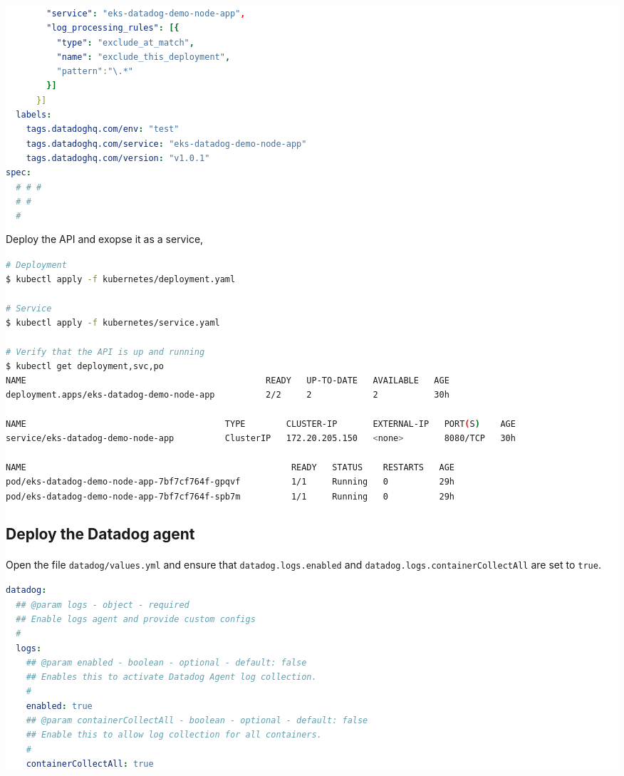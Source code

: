 ```yaml
        "service": "eks-datadog-demo-node-app",
        "log_processing_rules": [{
          "type": "exclude_at_match",
          "name": "exclude_this_deployment",
          "pattern":"\.*"
        }]
      }]  
  labels:
    tags.datadoghq.com/env: "test"
    tags.datadoghq.com/service: "eks-datadog-demo-node-app"
    tags.datadoghq.com/version: "v1.0.1"
spec:
  # # #
  # #
  #
```

Deploy the API and exopse it as a service,
```sh
# Deployment
$ kubectl apply -f kubernetes/deployment.yaml

# Service
$ kubectl apply -f kubernetes/service.yaml

# Verify that the API is up and running
$ kubectl get deployment,svc,po
NAME                                               READY   UP-TO-DATE   AVAILABLE   AGE
deployment.apps/eks-datadog-demo-node-app          2/2     2            2           30h

NAME                                       TYPE        CLUSTER-IP       EXTERNAL-IP   PORT(S)    AGE
service/eks-datadog-demo-node-app          ClusterIP   172.20.205.150   <none>        8080/TCP   30h

NAME                                                    READY   STATUS    RESTARTS   AGE
pod/eks-datadog-demo-node-app-7bf7cf764f-gpqvf          1/1     Running   0          29h
pod/eks-datadog-demo-node-app-7bf7cf764f-spb7m          1/1     Running   0          29h
```

## Deploy the Datadog agent

Open the file `datadog/values.yml` and ensure that `datadog.logs.enabled` and `datadog.logs.containerCollectAll` are set to `true`.
```yaml
datadog:
  ## @param logs - object - required
  ## Enable logs agent and provide custom configs
  #
  logs:
    ## @param enabled - boolean - optional - default: false
    ## Enables this to activate Datadog Agent log collection.
    #
    enabled: true
    ## @param containerCollectAll - boolean - optional - default: false
    ## Enable this to allow log collection for all containers.
    #
    containerCollectAll: true
```
